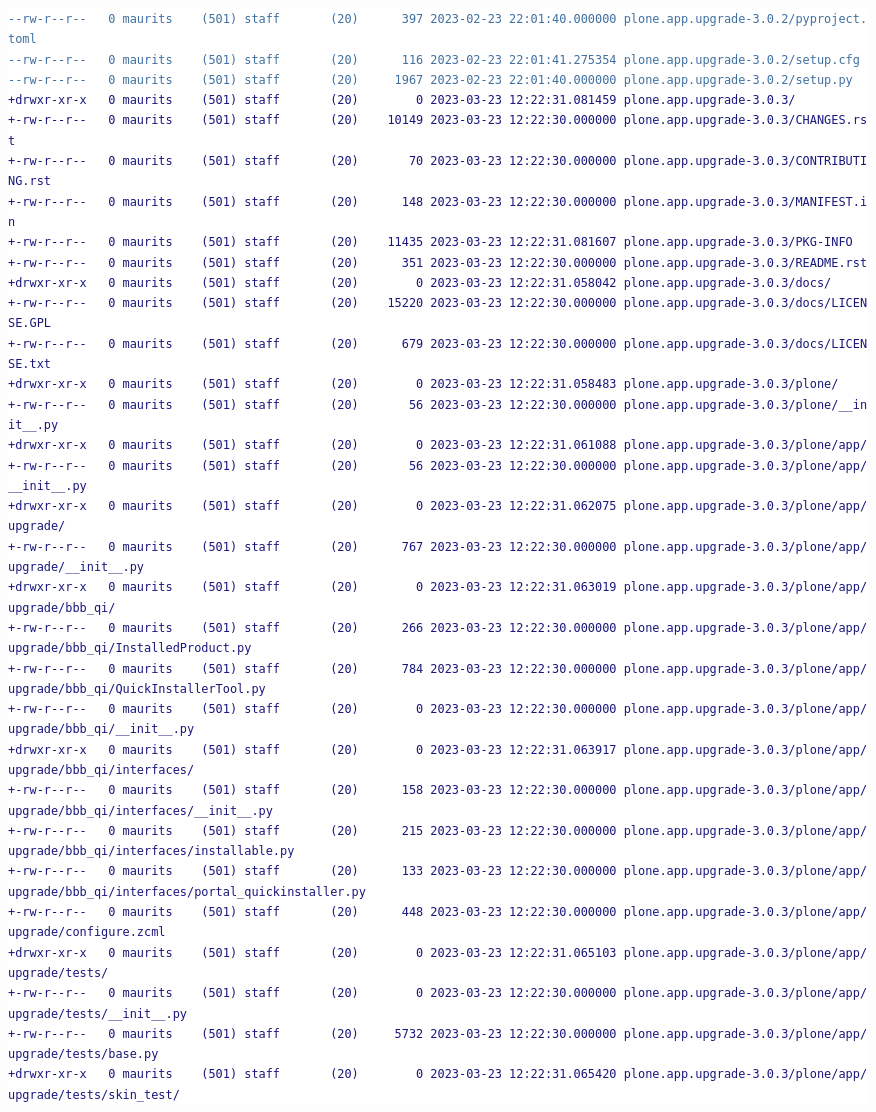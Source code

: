 ```diff
--rw-r--r--   0 maurits    (501) staff       (20)      397 2023-02-23 22:01:40.000000 plone.app.upgrade-3.0.2/pyproject.toml
--rw-r--r--   0 maurits    (501) staff       (20)      116 2023-02-23 22:01:41.275354 plone.app.upgrade-3.0.2/setup.cfg
--rw-r--r--   0 maurits    (501) staff       (20)     1967 2023-02-23 22:01:40.000000 plone.app.upgrade-3.0.2/setup.py
+drwxr-xr-x   0 maurits    (501) staff       (20)        0 2023-03-23 12:22:31.081459 plone.app.upgrade-3.0.3/
+-rw-r--r--   0 maurits    (501) staff       (20)    10149 2023-03-23 12:22:30.000000 plone.app.upgrade-3.0.3/CHANGES.rst
+-rw-r--r--   0 maurits    (501) staff       (20)       70 2023-03-23 12:22:30.000000 plone.app.upgrade-3.0.3/CONTRIBUTING.rst
+-rw-r--r--   0 maurits    (501) staff       (20)      148 2023-03-23 12:22:30.000000 plone.app.upgrade-3.0.3/MANIFEST.in
+-rw-r--r--   0 maurits    (501) staff       (20)    11435 2023-03-23 12:22:31.081607 plone.app.upgrade-3.0.3/PKG-INFO
+-rw-r--r--   0 maurits    (501) staff       (20)      351 2023-03-23 12:22:30.000000 plone.app.upgrade-3.0.3/README.rst
+drwxr-xr-x   0 maurits    (501) staff       (20)        0 2023-03-23 12:22:31.058042 plone.app.upgrade-3.0.3/docs/
+-rw-r--r--   0 maurits    (501) staff       (20)    15220 2023-03-23 12:22:30.000000 plone.app.upgrade-3.0.3/docs/LICENSE.GPL
+-rw-r--r--   0 maurits    (501) staff       (20)      679 2023-03-23 12:22:30.000000 plone.app.upgrade-3.0.3/docs/LICENSE.txt
+drwxr-xr-x   0 maurits    (501) staff       (20)        0 2023-03-23 12:22:31.058483 plone.app.upgrade-3.0.3/plone/
+-rw-r--r--   0 maurits    (501) staff       (20)       56 2023-03-23 12:22:30.000000 plone.app.upgrade-3.0.3/plone/__init__.py
+drwxr-xr-x   0 maurits    (501) staff       (20)        0 2023-03-23 12:22:31.061088 plone.app.upgrade-3.0.3/plone/app/
+-rw-r--r--   0 maurits    (501) staff       (20)       56 2023-03-23 12:22:30.000000 plone.app.upgrade-3.0.3/plone/app/__init__.py
+drwxr-xr-x   0 maurits    (501) staff       (20)        0 2023-03-23 12:22:31.062075 plone.app.upgrade-3.0.3/plone/app/upgrade/
+-rw-r--r--   0 maurits    (501) staff       (20)      767 2023-03-23 12:22:30.000000 plone.app.upgrade-3.0.3/plone/app/upgrade/__init__.py
+drwxr-xr-x   0 maurits    (501) staff       (20)        0 2023-03-23 12:22:31.063019 plone.app.upgrade-3.0.3/plone/app/upgrade/bbb_qi/
+-rw-r--r--   0 maurits    (501) staff       (20)      266 2023-03-23 12:22:30.000000 plone.app.upgrade-3.0.3/plone/app/upgrade/bbb_qi/InstalledProduct.py
+-rw-r--r--   0 maurits    (501) staff       (20)      784 2023-03-23 12:22:30.000000 plone.app.upgrade-3.0.3/plone/app/upgrade/bbb_qi/QuickInstallerTool.py
+-rw-r--r--   0 maurits    (501) staff       (20)        0 2023-03-23 12:22:30.000000 plone.app.upgrade-3.0.3/plone/app/upgrade/bbb_qi/__init__.py
+drwxr-xr-x   0 maurits    (501) staff       (20)        0 2023-03-23 12:22:31.063917 plone.app.upgrade-3.0.3/plone/app/upgrade/bbb_qi/interfaces/
+-rw-r--r--   0 maurits    (501) staff       (20)      158 2023-03-23 12:22:30.000000 plone.app.upgrade-3.0.3/plone/app/upgrade/bbb_qi/interfaces/__init__.py
+-rw-r--r--   0 maurits    (501) staff       (20)      215 2023-03-23 12:22:30.000000 plone.app.upgrade-3.0.3/plone/app/upgrade/bbb_qi/interfaces/installable.py
+-rw-r--r--   0 maurits    (501) staff       (20)      133 2023-03-23 12:22:30.000000 plone.app.upgrade-3.0.3/plone/app/upgrade/bbb_qi/interfaces/portal_quickinstaller.py
+-rw-r--r--   0 maurits    (501) staff       (20)      448 2023-03-23 12:22:30.000000 plone.app.upgrade-3.0.3/plone/app/upgrade/configure.zcml
+drwxr-xr-x   0 maurits    (501) staff       (20)        0 2023-03-23 12:22:31.065103 plone.app.upgrade-3.0.3/plone/app/upgrade/tests/
+-rw-r--r--   0 maurits    (501) staff       (20)        0 2023-03-23 12:22:30.000000 plone.app.upgrade-3.0.3/plone/app/upgrade/tests/__init__.py
+-rw-r--r--   0 maurits    (501) staff       (20)     5732 2023-03-23 12:22:30.000000 plone.app.upgrade-3.0.3/plone/app/upgrade/tests/base.py
+drwxr-xr-x   0 maurits    (501) staff       (20)        0 2023-03-23 12:22:31.065420 plone.app.upgrade-3.0.3/plone/app/upgrade/tests/skin_test/
```